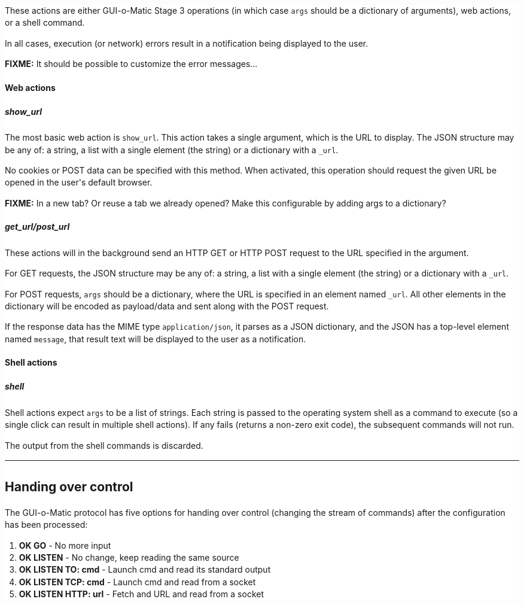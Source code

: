 These actions are either GUI-o-Matic Stage 3 operations (in which case `args`
should be a dictionary of arguments), web actions, or a shell command.

In all cases, execution (or network) errors result in a notification being
displayed to the user.

**FIXME:** It should be possible to customize the error messages...

#### Web actions

##### show_url

The most basic web action is `show_url`. This action takes a single argument,
which is the URL to display. The JSON structure may be any of: a string, a list
with a single element (the string) or a dictionary with a `_url`.

No cookies or POST data can be specified with this method. When activated, this
operation should request the given URL be opened in the user's default browser.

**FIXME:** In a new tab? Or reuse a tab we already opened? Make this configurable
by adding args to a dictionary?

##### get_url/post_url

These actions will in the background send an HTTP GET or HTTP POST request to the
URL specified in the argument.

For GET requests, the JSON structure may be any of: a string, a list with a
single element (the string) or a dictionary with a `_url`.

For POST requests, `args` should be a dictionary, where the URL is specified in
an element named `_url`. All other elements in the dictionary will be encoded as
payload/data and sent along with the POST request.

If the response data has the MIME type `application/json`, it parses as a JSON
dictionary, and the JSON has a top-level element named `message`, that result
text will be displayed to the user as a notification.

#### Shell actions

##### shell

Shell actions expect `args` to be a list of strings. Each string is passed to the
operating system shell as a command to execute (so a single click can result in
multiple shell actions). If any fails (returns a non-zero exit code), the
subsequent commands will not run.

The output from the shell commands is discarded.

---

## Handing over control

The GUI-o-Matic protocol has five options for handing over control (changing the
stream of commands) after the configuration has been processed:
 1. **OK GO** - No more input
 1. **OK LISTEN** - No change, keep reading the same source
 1. **OK LISTEN TO: cmd** - Launch cmd and read its standard output
 1. **OK LISTEN TCP: cmd** - Launch cmd and read from a socket
 1. **OK LISTEN HTTP: url** - Fetch and URL and read from a socket

